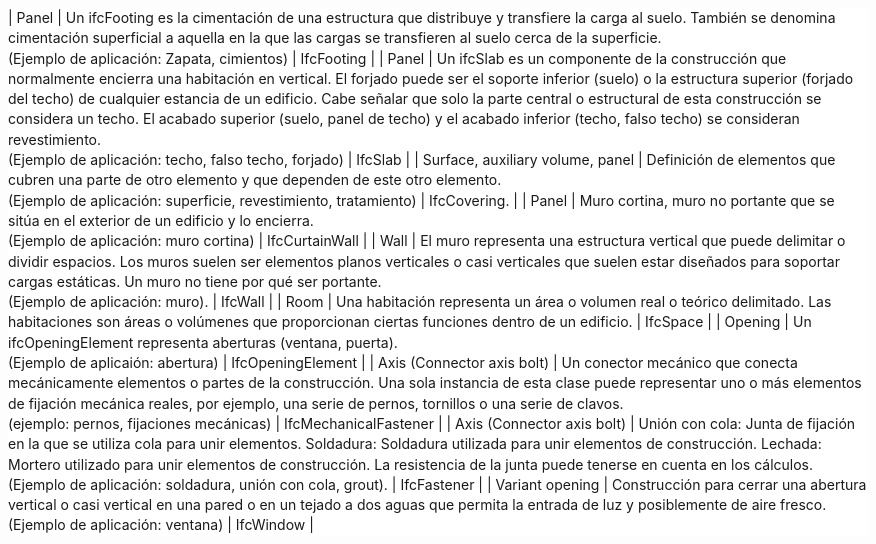 | Panel                            | Un ifcFooting es la cimentación de una estructura que distribuye y transfiere la carga al suelo. También se denomina cimentación superficial a aquella en la que las cargas se transfieren al suelo cerca de la superficie. <br> (Ejemplo de aplicación: Zapata, cimientos)                                                                                                                                                                                                                                            | IfcFooting              |
| Panel                            | Un ifcSlab es un componente de la construcción que normalmente encierra una habitación en vertical. El forjado puede ser el soporte inferior (suelo) o la estructura superior (forjado del techo) de cualquier estancia de un edificio. Cabe señalar que solo la parte central o estructural de esta construcción se considera un techo. El acabado superior (suelo, panel de techo) y el acabado inferior (techo, falso techo) se consideran revestimiento. <br> (Ejemplo de aplicación: techo, falso techo, forjado) | IfcSlab                 |
| Surface, auxiliary volume, panel | Definición de elementos que cubren una parte de otro elemento y que dependen de este otro elemento.<br>(Ejemplo de aplicación: superficie, revestimiento, tratamiento)                                                                                                                                                                                                                                                                                                                                                 | IfcCovering.            |
| Panel                            | Muro cortina, muro no portante que se sitúa en el exterior de un edificio y lo encierra.<br>(Ejemplo de aplicación: muro cortina)                                                                                                                                                                                                                                                                                                                                                                                      | IfcCurtainWall          |
| Wall                             | El muro representa una estructura vertical que puede delimitar o dividir espacios. Los muros suelen ser elementos planos verticales o casi verticales que suelen estar diseñados para soportar cargas estáticas. Un muro no tiene por qué ser portante.<br>(Ejemplo de aplicación: muro).                                                                                                                                                                                                                              | IfcWall                 |
| Room                             | Una habitación representa un área o volumen real o teórico delimitado. Las habitaciones son áreas o volúmenes que proporcionan ciertas funciones dentro de un edificio.                                                                                                                                                                                                                                                                                                                                                | IfcSpace                |
| Opening                          | Un ifcOpeningElement representa aberturas (ventana, puerta).<br>(Ejemplo de aplicaión: abertura)                                                                                                                                                                                                                                                                                                                                                                                                                       | IfcOpeningElement       |
| Axis (Connector axis bolt)       | Un conector mecánico que conecta mecánicamente elementos o partes de la construcción. Una sola instancia de esta clase puede representar uno o más elementos de fijación mecánica reales, por ejemplo, una serie de pernos, tornillos o una serie de clavos.<br>(ejemplo: pernos, fijaciones mecánicas)                                                                                                                                                                                                                | IfcMechanicalFastener   |
| Axis (Connector axis bolt)       | Unión con cola: Junta de fijación en la que se utiliza cola para unir elementos. Soldadura: Soldadura utilizada para unir elementos de construcción. Lechada: Mortero utilizado para unir elementos de construcción. La resistencia de la junta puede tenerse en cuenta en los cálculos.<br>(Ejemplo de aplicación: soldadura, unión con cola, grout).                                                                                                                                                                 | IfcFastener             |
| Variant opening                  | Construcción para cerrar una abertura vertical o casi vertical en una pared o en un tejado a dos aguas que permita la entrada de luz y posiblemente de aire fresco.<br> (Ejemplo de aplicación: ventana)                                                                                                                                                                                                                                                                                                               | IfcWindow               |